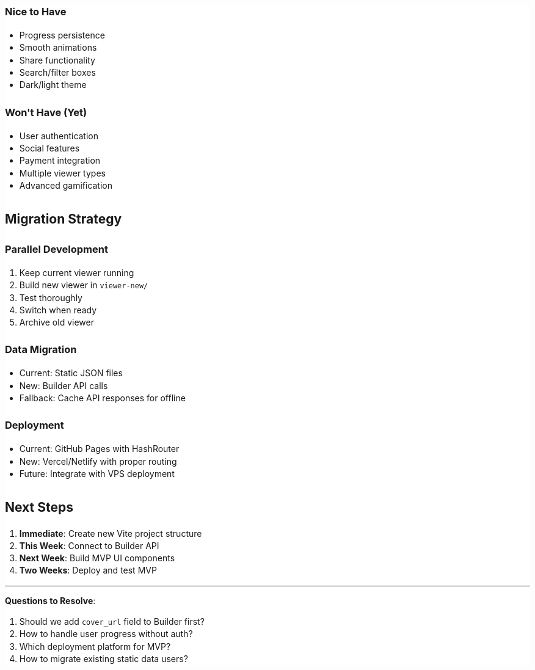 ### Nice to Have
- Progress persistence
- Smooth animations
- Share functionality
- Search/filter boxes
- Dark/light theme

### Won't Have (Yet)
- User authentication
- Social features
- Payment integration
- Multiple viewer types
- Advanced gamification

## Migration Strategy

### Parallel Development
1. Keep current viewer running
2. Build new viewer in `viewer-new/`
3. Test thoroughly
4. Switch when ready
5. Archive old viewer

### Data Migration
- Current: Static JSON files
- New: Builder API calls
- Fallback: Cache API responses for offline

### Deployment
- Current: GitHub Pages with HashRouter
- New: Vercel/Netlify with proper routing
- Future: Integrate with VPS deployment

## Next Steps

1. **Immediate**: Create new Vite project structure
2. **This Week**: Connect to Builder API
3. **Next Week**: Build MVP UI components
4. **Two Weeks**: Deploy and test MVP

---

**Questions to Resolve**:
1. Should we add `cover_url` field to Builder first?
2. How to handle user progress without auth?
3. Which deployment platform for MVP?
4. How to migrate existing static data users?